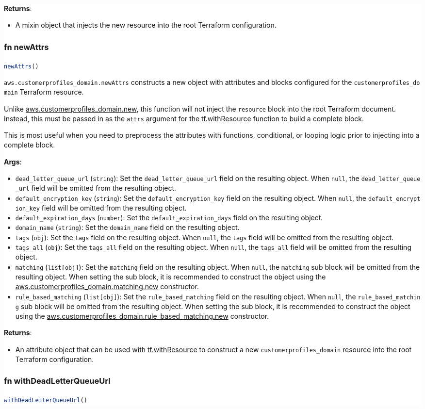 **Returns**:
- A mixin object that injects the new resource into the root Terraform configuration.


### fn newAttrs

```ts
newAttrs()
```


`aws.customerprofiles_domain.newAttrs` constructs a new object with attributes and blocks configured for the `customerprofiles_domain`
Terraform resource.

Unlike [aws.customerprofiles_domain.new](#fn-new), this function will not inject the `resource`
block into the root Terraform document. Instead, this must be passed in as the `attrs` argument for the
[tf.withResource](https://github.com/tf-libsonnet/core/tree/main/docs#fn-withresource) function to build a complete block.

This is most useful when you need to preprocess the attributes with functions, conditional, or looping logic prior to
injecting into a complete block.

**Args**:
  - `dead_letter_queue_url` (`string`): Set the `dead_letter_queue_url` field on the resulting object. When `null`, the `dead_letter_queue_url` field will be omitted from the resulting object.
  - `default_encryption_key` (`string`): Set the `default_encryption_key` field on the resulting object. When `null`, the `default_encryption_key` field will be omitted from the resulting object.
  - `default_expiration_days` (`number`): Set the `default_expiration_days` field on the resulting object.
  - `domain_name` (`string`): Set the `domain_name` field on the resulting object.
  - `tags` (`obj`): Set the `tags` field on the resulting object. When `null`, the `tags` field will be omitted from the resulting object.
  - `tags_all` (`obj`): Set the `tags_all` field on the resulting object. When `null`, the `tags_all` field will be omitted from the resulting object.
  - `matching` (`list[obj]`): Set the `matching` field on the resulting object. When `null`, the `matching` sub block will be omitted from the resulting object. When setting the sub block, it is recommended to construct the object using the [aws.customerprofiles_domain.matching.new](#fn-matchingnew) constructor.
  - `rule_based_matching` (`list[obj]`): Set the `rule_based_matching` field on the resulting object. When `null`, the `rule_based_matching` sub block will be omitted from the resulting object. When setting the sub block, it is recommended to construct the object using the [aws.customerprofiles_domain.rule_based_matching.new](#fn-rule_based_matchingnew) constructor.

**Returns**:
  - An attribute object that can be used with [tf.withResource](https://github.com/tf-libsonnet/core/tree/main/docs#fn-withresource) to construct a new `customerprofiles_domain` resource into the root Terraform configuration.


### fn withDeadLetterQueueUrl

```ts
withDeadLetterQueueUrl()
```
